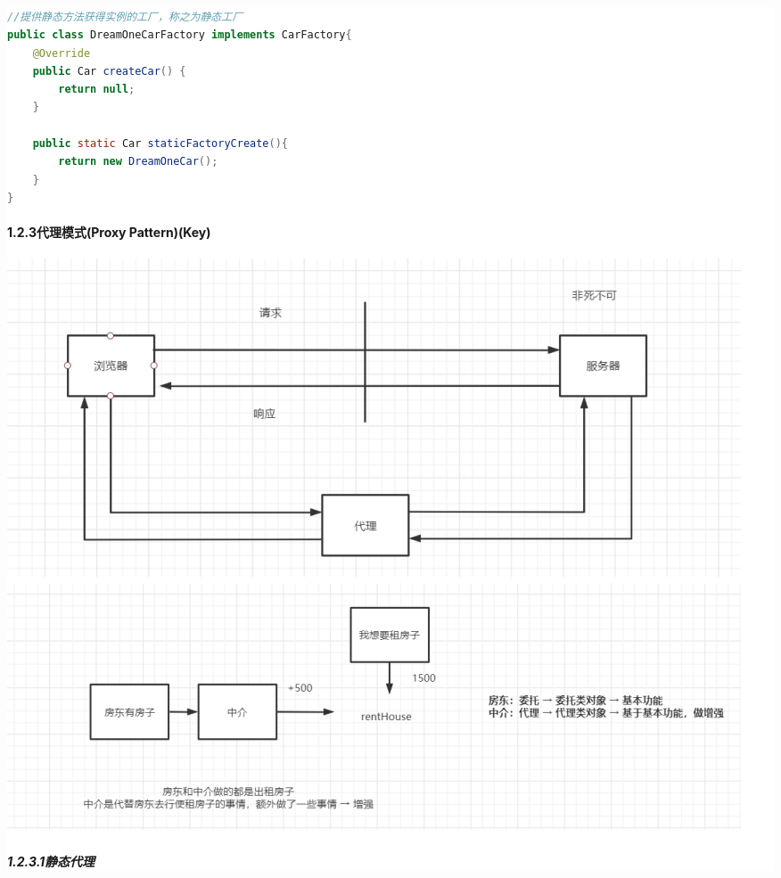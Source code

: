 ```java
//提供静态方法获得实例的工厂，称之为静态工厂
public class DreamOneCarFactory implements CarFactory{
    @Override
    public Car createCar() {
        return null;
    }

    public static Car staticFactoryCreate(){
        return new DreamOneCar();
    }
}
```

#### 1.2.3代理模式(Proxy Pattern)(Key)

![](img/factory1.png)

##### 1.2.3.1静态代理
